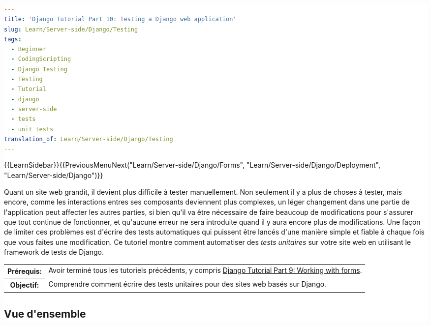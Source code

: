 ```yaml
---
title: 'Django Tutorial Part 10: Testing a Django web application'
slug: Learn/Server-side/Django/Testing
tags:
  - Beginner
  - CodingScripting
  - Django Testing
  - Testing
  - Tutorial
  - django
  - server-side
  - tests
  - unit tests
translation_of: Learn/Server-side/Django/Testing
---
```

{{LearnSidebar}}{{PreviousMenuNext("Learn/Server-side/Django/Forms", "Learn/Server-side/Django/Deployment", "Learn/Server-side/Django")}}

Quant un site web grandit, il devient plus difficile à tester manuellement. Non seulement il y a plus de choses à tester, mais encore, comme les interactions entres ses composants deviennent plus complexes, un léger changement dans une partie de l'application peut affecter les autres parties, si bien qu'il va être nécessaire de faire beaucoup de modifications pour s'assurer que tout continue de fonctionner, et qu'aucune erreur ne sera introduite quand il y aura encore plus de modifications. Une façon de limiter ces problèmes est d'écrire des tests automatiques qui puissent être lancés d'une manière simple et fiable à chaque fois que vous faites une modification. Ce tutoriel montre comment automatiser des _tests unitaires_ sur votre site web en utilisant le framework de tests de Django.

<table class="standard-table">
  <tbody>
    <tr>
      <th scope="row">Prérequis:</th>
      <td>
        Avoir terminé tous les tutoriels précédents, y compris
        <a href="/fr/docs/Learn/Server-side/Django/Forms"
          >Django Tutorial Part 9: Working with forms</a
        >.
      </td>
    </tr>
    <tr>
      <th scope="row">Objectif:</th>
      <td>
        Comprendre comment écrire des tests unitaires pour des sites web basés
        sur Django.
      </td>
    </tr>
  </tbody>
</table>

## Vue d'ensemble
